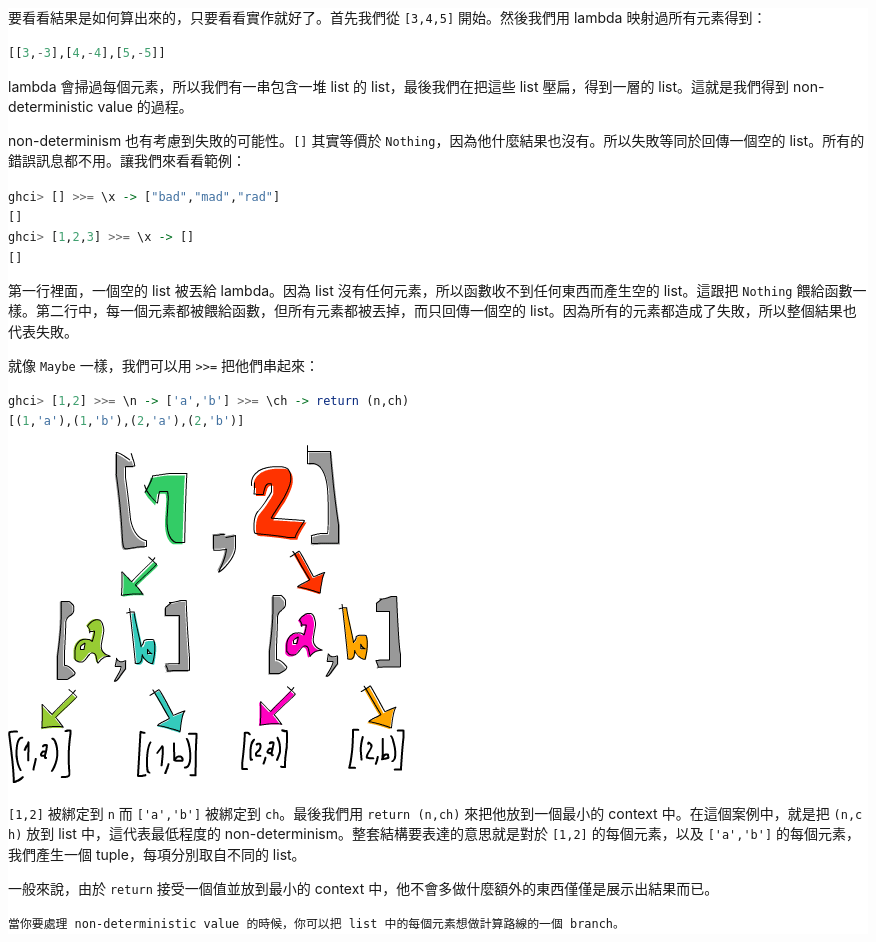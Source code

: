 要看看結果是如何算出來的，只要看看實作就好了。首先我們從 `[3,4,5]` 開始。然後我們用 lambda 映射過所有元素得到：

```haskell
[[3,-3],[4,-4],[5,-5]]
```

lambda 會掃過每個元素，所以我們有一串包含一堆 list 的 list，最後我們在把這些 list 壓扁，得到一層的 list。這就是我們得到 non-deterministic value 的過程。

non-determinism 也有考慮到失敗的可能性。`[]` 其實等價於 `Nothing`，因為他什麼結果也沒有。所以失敗等同於回傳一個空的 list。所有的錯誤訊息都不用。讓我們來看看範例：

```haskell
ghci> [] >>= \x -> ["bad","mad","rad"]  
[]  
ghci> [1,2,3] >>= \x -> []  
[]
```

第一行裡面，一個空的 list 被丟給 lambda。因為 list 沒有任何元素，所以函數收不到任何東西而產生空的 list。這跟把 `Nothing` 餵給函數一樣。第二行中，每一個元素都被餵給函數，但所有元素都被丟掉，而只回傳一個空的 list。因為所有的元素都造成了失敗，所以整個結果也代表失敗。

就像 `Maybe` 一樣，我們可以用 `>>=` 把他們串起來：

```haskell
ghci> [1,2] >>= \n -> ['a','b'] >>= \ch -> return (n,ch)  
[(1,'a'),(1,'b'),(2,'a'),(2,'b')]
```

![](../../.gitbook/assets/concatmap%20%281%29.png)

`[1,2]` 被綁定到 `n` 而 `['a','b']` 被綁定到 `ch`。最後我們用 `return (n,ch)` 來把他放到一個最小的 context 中。在這個案例中，就是把 `(n,ch)` 放到 list 中，這代表最低程度的 non-determinism。整套結構要表達的意思就是對於 `[1,2]` 的每個元素，以及 `['a','b']` 的每個元素，我們產生一個 tuple，每項分別取自不同的 list。

一般來說，由於 `return` 接受一個值並放到最小的 context 中，他不會多做什麼額外的東西僅僅是展示出結果而已。

```text
當你要處理 non-deterministic value 的時候，你可以把 list 中的每個元素想做計算路線的一個 branch。
```
